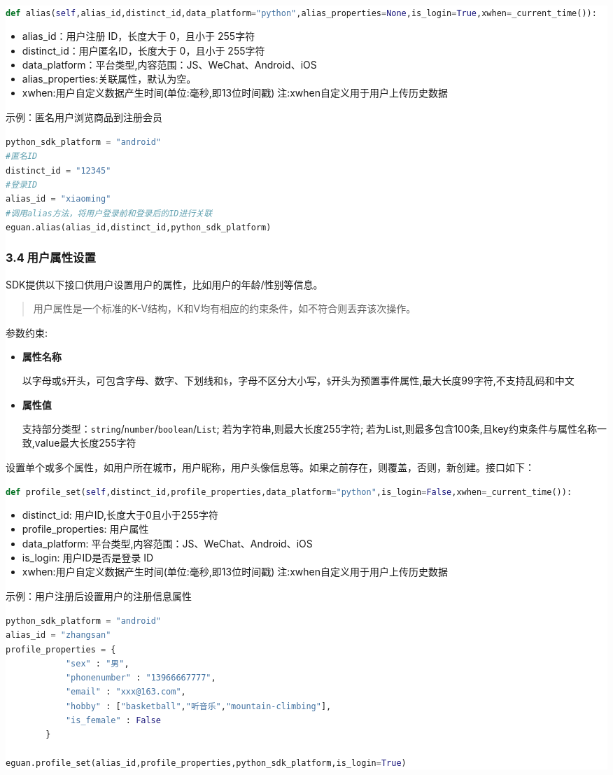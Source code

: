```python
def alias(self,alias_id,distinct_id,data_platform="python",alias_properties=None,is_login=True,xwhen=_current_time()):
```

* alias\_id：用户注册 ID，长度大于 0，且小于 255字符
* distinct\_id：用户匿名ID，长度大于 0，且小于 255字符
* data\_platform：平台类型,内容范围：JS、WeChat、Android、iOS
* alias\_properties:关联属性，默认为空。
* xwhen:用户自定义数据产生时间\(单位:毫秒,即13位时间戳\) 注:xwhen自定义用于用户上传历史数据

示例：匿名用户浏览商品到注册会员

```python
python_sdk_platform = "android"
#匿名ID
distinct_id = "12345"
#登录ID
alias_id = "xiaoming"
#调用alias方法，将用户登录前和登录后的ID进行关联
eguan.alias(alias_id,distinct_id,python_sdk_platform)
```

### 3.4 用户属性设置

SDK提供以下接口供用户设置用户的属性，比如用户的年龄/性别等信息。

> 用户属性是一个标准的K-V结构，K和V均有相应的约束条件，如不符合则丢弃该次操作。

参数约束:

* **属性名称**

  以字母或`$`开头，可包含字母、数字、下划线和`$`，字母不区分大小写，`$`开头为预置事件属性,最大长度99字符,不支持乱码和中文

* **属性值**

  支持部分类型：`string`/`number`/`boolean`/`List`; 若为字符串,则最大长度255字符; 若为List,则最多包含100条,且key约束条件与属性名称一致,value最大长度255字符

设置单个或多个属性，如用户所在城市，用户昵称，用户头像信息等。如果之前存在，则覆盖，否则，新创建。接口如下：

```python
def profile_set(self,distinct_id,profile_properties,data_platform="python",is_login=False,xwhen=_current_time()):
```

* distinct\_id: 用户ID,长度大于0且小于255字符
* profile\_properties: 用户属性
* data\_platform: 平台类型,内容范围：JS、WeChat、Android、iOS
* is\_login: 用户ID是否是登录 ID
* xwhen:用户自定义数据产生时间\(单位:毫秒,即13位时间戳\) 注:xwhen自定义用于用户上传历史数据

示例：用户注册后设置用户的注册信息属性

```python
python_sdk_platform = "android"
alias_id = "zhangsan"
profile_properties = {
            "sex" : "男",
            "phonenumber" : "13966667777",
            "email" : "xxx@163.com",
            "hobby" : ["basketball","听音乐","mountain-climbing"],
            "is_female" : False
        }

eguan.profile_set(alias_id,profile_properties,python_sdk_platform,is_login=True)
```
